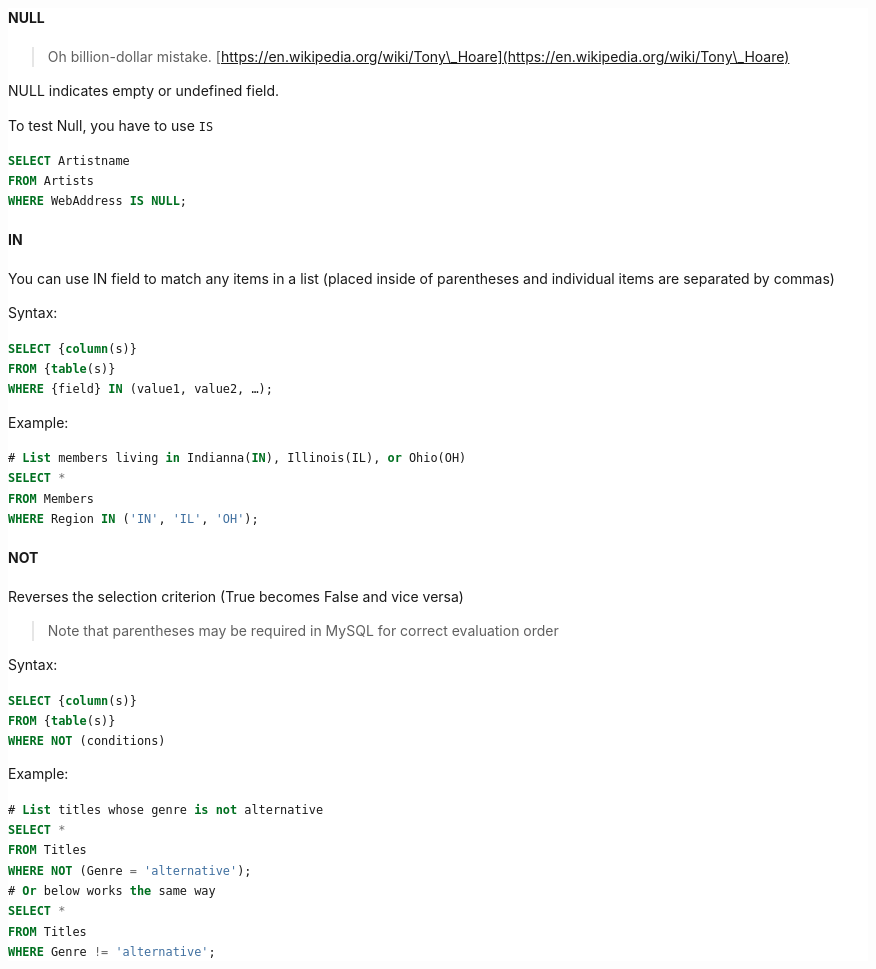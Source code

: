 #### NULL

> Oh billion-dollar mistake. [https://en.wikipedia.org/wiki/Tony\_Hoare](https://en.wikipedia.org/wiki/Tony\_Hoare)

NULL indicates empty or undefined field.

To test Null, you have to use `IS`

```sql
SELECT Artistname
FROM Artists
WHERE WebAddress IS NULL;
```

#### IN

You can use IN field to match any items in a list (placed inside of parentheses and individual items are separated by commas)

Syntax:

```sql
SELECT {column(s)}
FROM {table(s)}
WHERE {field} IN (value1, value2, …);
```

Example:

```sql
# List members living in Indianna(IN), Illinois(IL), or Ohio(OH)
SELECT *
FROM Members
WHERE Region IN ('IN', 'IL', 'OH');
```

#### NOT

Reverses the selection criterion (True becomes False and vice versa)

> Note that parentheses may be required in MySQL for correct evaluation order

Syntax:

```sql
SELECT {column(s)}
FROM {table(s)}
WHERE NOT (conditions)
```

Example:

```sql
# List titles whose genre is not alternative
SELECT *
FROM Titles
WHERE NOT (Genre = 'alternative');
# Or below works the same way
SELECT *
FROM Titles
WHERE Genre != 'alternative';
```
